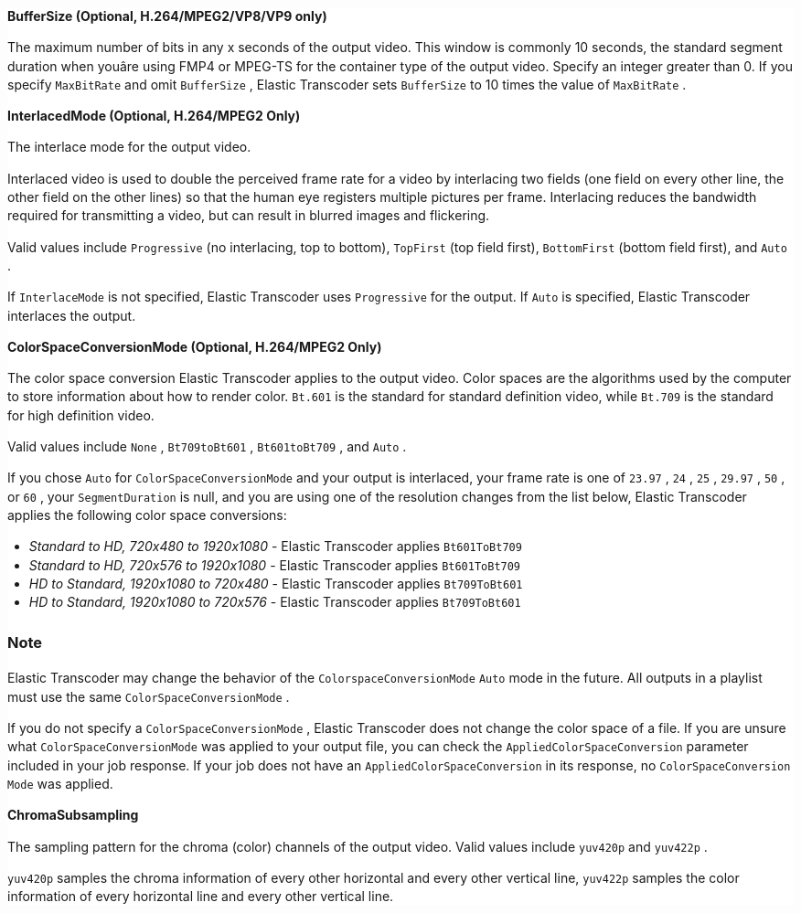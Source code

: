**BufferSize (Optional, H.264/MPEG2/VP8/VP9 only)**

The maximum number of bits in any x seconds of the output video. This window is commonly 10 seconds, the standard segment duration when youâre using FMP4 or MPEG-TS for the container type of the output video. Specify an integer greater than 0. If you specify `MaxBitRate` and omit `BufferSize` , Elastic Transcoder sets `BufferSize` to 10 times the value of `MaxBitRate` .

**InterlacedMode (Optional, H.264/MPEG2 Only)**

The interlace mode for the output video.

Interlaced video is used to double the perceived frame rate for a video by interlacing two fields (one field on every other line, the other field on the other lines) so that the human eye registers multiple pictures per frame. Interlacing reduces the bandwidth required for transmitting a video, but can result in blurred images and flickering.

Valid values include `Progressive` (no interlacing, top to bottom), `TopFirst` (top field first), `BottomFirst` (bottom field first), and `Auto` .

If `InterlaceMode` is not specified, Elastic Transcoder uses `Progressive` for the output. If `Auto` is specified, Elastic Transcoder interlaces the output.

**ColorSpaceConversionMode (Optional, H.264/MPEG2 Only)**

The color space conversion Elastic Transcoder applies to the output video. Color spaces are the algorithms used by the computer to store information about how to render color. `Bt.601` is the standard for standard definition video, while `Bt.709` is the standard for high definition video.

Valid values include `None` , `Bt709toBt601` , `Bt601toBt709` , and `Auto` .

If you chose `Auto` for `ColorSpaceConversionMode` and your output is interlaced, your frame rate is one of `23.97` , `24` , `25` , `29.97` , `50` , or `60` , your `SegmentDuration` is null, and you are using one of the resolution changes from the list below, Elastic Transcoder applies the following color space conversions:

- *Standard to HD, 720x480 to 1920x1080* - Elastic Transcoder applies `Bt601ToBt709`
- *Standard to HD, 720x576 to 1920x1080* - Elastic Transcoder applies `Bt601ToBt709`
- *HD to Standard, 1920x1080 to 720x480* - Elastic Transcoder applies `Bt709ToBt601`
- *HD to Standard, 1920x1080 to 720x576* - Elastic Transcoder applies `Bt709ToBt601`

### Note

Elastic Transcoder may change the behavior of the `ColorspaceConversionMode` `Auto` mode in the future. All outputs in a playlist must use the same `ColorSpaceConversionMode` .

If you do not specify a `ColorSpaceConversionMode` , Elastic Transcoder does not change the color space of a file. If you are unsure what `ColorSpaceConversionMode` was applied to your output file, you can check the `AppliedColorSpaceConversion` parameter included in your job response. If your job does not have an `AppliedColorSpaceConversion` in its response, no `ColorSpaceConversionMode` was applied.

**ChromaSubsampling**

The sampling pattern for the chroma (color) channels of the output video. Valid values include `yuv420p` and `yuv422p` .

`yuv420p` samples the chroma information of every other horizontal and every other vertical line, `yuv422p` samples the color information of every horizontal line and every other vertical line.
